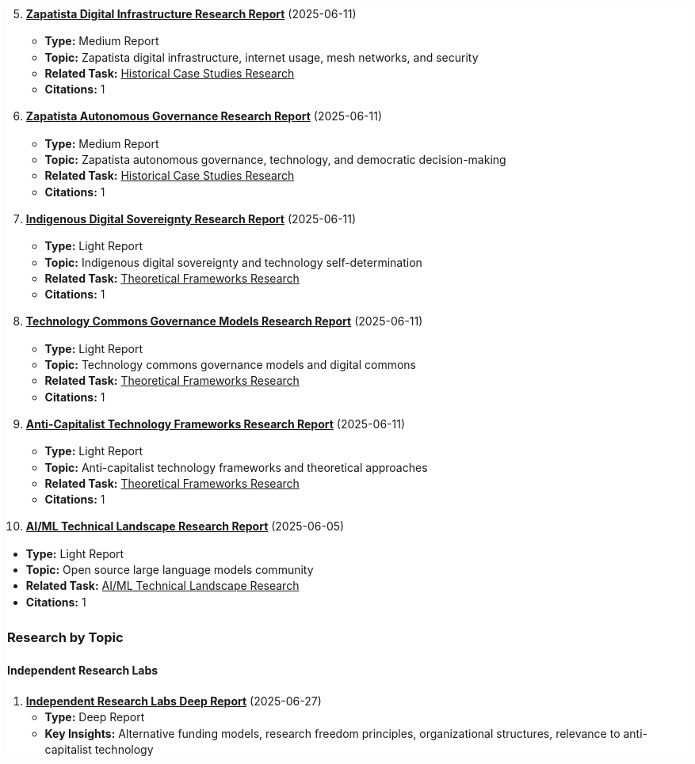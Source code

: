 5. **[Zapatista Digital Infrastructure Research Report](medium_reports/2025-06-11_zapatista_digital_infrastructure_medium.md)** (2025-06-11)
   - **Type:** Medium Report
   - **Topic:** Zapatista digital infrastructure, internet usage, mesh networks, and security
   - **Related Task:** [Historical Case Studies Research](../research_tasks/foundational/historical_case_studies.md)
   - **Citations:** 1

6. **[Zapatista Autonomous Governance Research Report](medium_reports/2025-06-11_zapatista_governance_medium.md)** (2025-06-11)
   - **Type:** Medium Report
   - **Topic:** Zapatista autonomous governance, technology, and democratic decision-making
   - **Related Task:** [Historical Case Studies Research](../research_tasks/foundational/historical_case_studies.md)
   - **Citations:** 1

7. **[Indigenous Digital Sovereignty Research Report](light_reports/2025-06-11_indigenous_digital_sovereignty_light.md)** (2025-06-11)
   - **Type:** Light Report
   - **Topic:** Indigenous digital sovereignty and technology self-determination
   - **Related Task:** [Theoretical Frameworks Research](../research_tasks/foundational/theoretical_frameworks.md)
   - **Citations:** 1

8. **[Technology Commons Governance Models Research Report](light_reports/2025-06-11_tech_commons_governance_light.md)** (2025-06-11)
   - **Type:** Light Report
   - **Topic:** Technology commons governance models and digital commons
   - **Related Task:** [Theoretical Frameworks Research](../research_tasks/foundational/theoretical_frameworks.md)
   - **Citations:** 1

9. **[Anti-Capitalist Technology Frameworks Research Report](light_reports/2025-06-11_anticapitalist_tech_frameworks_light.md)** (2025-06-11)
   - **Type:** Light Report
   - **Topic:** Anti-capitalist technology frameworks and theoretical approaches
   - **Related Task:** [Theoretical Frameworks Research](../research_tasks/foundational/theoretical_frameworks.md)
   - **Citations:** 1

10. **[AI/ML Technical Landscape Research Report](light_reports/2025-06-05_ai_ml_landscape_light.md)** (2025-06-05)
   - **Type:** Light Report
   - **Topic:** Open source large language models community
   - **Related Task:** [AI/ML Technical Landscape Research](../research_tasks/foundational/ai_ml_landscape.md)
   - **Citations:** 1

### Research by Topic
#### Independent Research Labs
1. **[Independent Research Labs Deep Report](deep_reports/2025-06-27_independent_research_labs_deep.md)** (2025-06-27)
   - **Type:** Deep Report
   - **Key Insights:** Alternative funding models, research freedom principles, organizational structures, relevance to anti-capitalist technology
